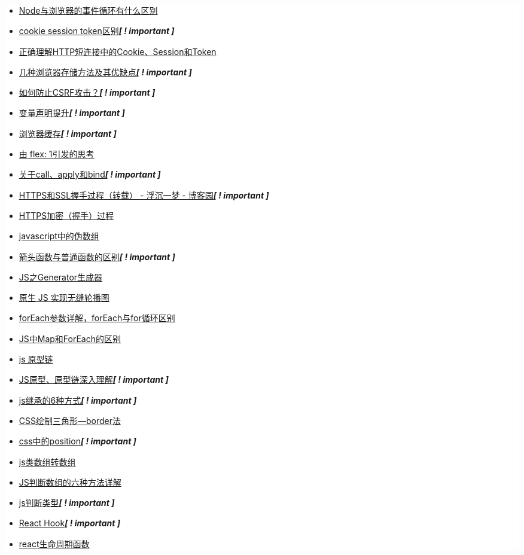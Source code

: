- [Node与浏览器的事件循环有什么区别](https://blog.csdn.net/qq_41257129/article/details/100743394)

- [cookie session token区别](https://blog.csdn.net/javaQQ561487941/article/details/89554225?utm_medium=distribute.pc_relevant.none-task-blog-BlogCommendFromMachineLearnPai2-3.control&dist_request_id=bb8a97af-d41f-4472-890a-adceb71677a3&depth_1-utm_source=distribute.pc_relevant.none-task-blog-BlogCommendFromMachineLearnPai2-3.control)***[ ! important ]***

- [正确理解HTTP短连接中的Cookie、Session和Token](https://www.cnblogs.com/jb2011/p/8758947.html)

- [几种浏览器存储方法及其优缺点](https://cloud.tencent.com/developer/article/1356670)***[ ! important ]***

- [如何防止CSRF攻击？](https://blog.csdn.net/MeituanTech/article/details/83023558)***[ ! important ]***

- [变量声明提升](https://blog.csdn.net/qq673318522/article/details/50810650?utm_medium=distribute.pc_relevant.none-task-blog-BlogCommendFromMachineLearnPai2-1.control&dist_request_id=08f9d12c-23fe-4262-b865-03b2a2995186&depth_1-utm_source=distribute.pc_relevant.none-task-blog-BlogCommendFromMachineLearnPai2-1.control)***[ ! important ]***

- [浏览器缓存](https://segmentfault.com/a/1190000018717463)***[ ! important ]***

- [由 flex: 1引发的思考](https://blog.csdn.net/u013451157/article/details/79011679?utm_medium=distribute.pc_relevant.none-task-blog-BlogCommendFromMachineLearnPai2-1.control&dist_request_id=80a65e55-8c94-4f25-a50d-e06d36dd2cab&depth_1-utm_source=distribute.pc_relevant.none-task-blog-BlogCommendFromMachineLearnPai2-1.control)

- [关于call、apply和bind](https://www.cnblogs.com/fengyuexuan/p/12408624.html)***[ ! important ]***

- [HTTPS和SSL握手过程（转载） - 浮沉一梦 - 博客园](https://www.cnblogs.com/jjzd/p/9346260.html)***[ ! important ]***

- [HTTPS加密（握手）过程](https://www.jianshu.com/p/e30a8c4fa329)

- [javascript中的伪数组](https://www.pianshen.com/article/1706294856/)

- [箭头函数与普通函数的区别](https://www.cnblogs.com/biubiuxixiya/p/8610594.html)***[ ! important ]***

- [JS之Generator生成器](https://blog.csdn.net/lu1024188315/article/details/73322640)

- [原生 JS 实现无缝轮播图](https://blog.csdn.net/weixin_44135121/article/details/87874216)

- [forEach参数详解，forEach与for循环区别](https://www.cnblogs.com/echolun/p/11544045.html)

- [JS中Map和ForEach的区别](https://www.jb51.net/article/134411.htm)

- [js 原型链](https://www.jianshu.com/p/08c07a953fa0)

- [JS原型、原型链深入理解](https://www.jb51.net/article/80109.htm)***[ ! important ]***

- [js继承的6种方式](https://www.cnblogs.com/ranyonsue/p/11201730.html)***[ ! important ]***

- [CSS绘制三角形—border法](https://www.jianshu.com/p/9a463d50e441)

- [css中的position](https://blog.csdn.net/u013718730/article/details/89435345)***[ ! important ]***

- [js类数组转数组](https://blog.csdn.net/weixin_42592879/article/details/108557071)

- [JS判断数组的六种方法详解](https://segmentfault.com/a/1190000017790888)

- [js判断类型](https://segmentfault.com/a/1190000018740340?utm_source=sf-related)***[ ! important ]***

- [React Hook](https://segmentfault.com/a/1190000019223106)***[ ! important ]***

- [react生命周期函数](https://blog.csdn.net/weixin_43851769/article/details/88188325)
